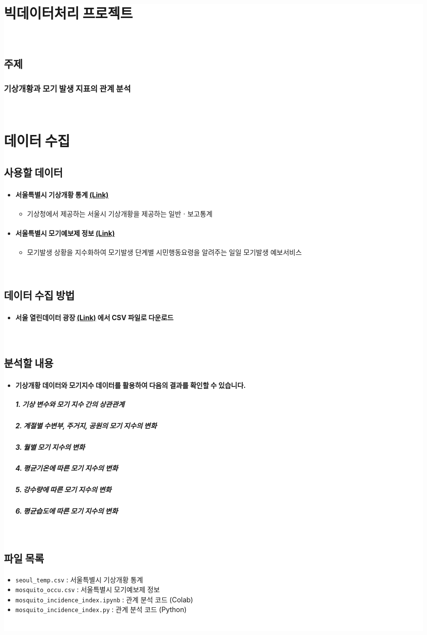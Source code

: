 # 빅데이터처리 프로젝트

<br>

## 주제

### 기상개황과 모기 발생 지표의 관계 분석

<br>

# 데이터 수집

## 사용할 데이터

- #### 서울특별시 기상개황 통계 <a href="https://data.seoul.go.kr/dataList/414/S/2/datasetView.do">(Link)</a>
  - 기상청에서 제공하는 서울시 기상개황을 제공하는 일반ㆍ보고통계
- #### 서울특별시 모기예보제 정보 <a href="https://data.seoul.go.kr/dataList/OA-13285/S/1/datasetView.do">(Link)</a>
  - 모기발생 상황을 지수화하여 모기발생 단계별 시민행동요령을 알려주는 일일 모기발생 예보서비스

<br>

## 데이터 수집 방법

- #### 서울 열린데이터 광장 <a href="https://data.seoul.go.kr/">(Link)</a> 에서 CSV 파일로 다운로드

<br>

## 분석할 내용

- #### 기상개황 데이터와 모기지수 데이터를 활용하여 다음의 결과를 확인할 수 있습니다.
  ##### 1. 기상 변수와 모기 지수 간의 상관관계
  ##### 2. 계절별 수변부, 주거지, 공원의 모기 지수의 변화
  ##### 3. 월별 모기 지수의 변화
  ##### 4. 평균기온에 따른 모기 지수의 변화
  ##### 5. 강수량에 따른 모기 지수의 변화
  ##### 6. 평균습도에 따른 모기 지수의 변화

<br>

## 파일 목록

- `seoul_temp.csv` : 서울특별시 기상개황 통계
- `mosquito_occu.csv` : 서울특별시 모기예보제 정보
- `mosquito_incidence_index.ipynb` : 관계 분석 코드 (Colab)
- `mosquito_incidence_index.py` : 관계 분석 코드 (Python)

<br>
